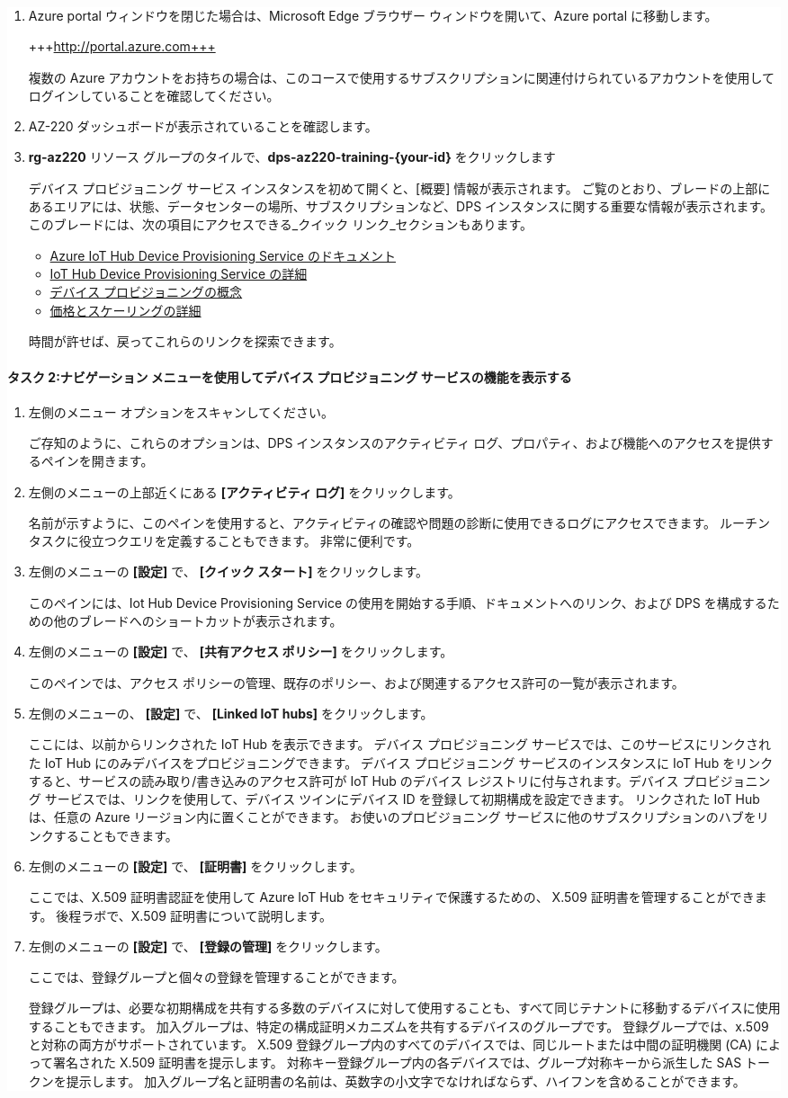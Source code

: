 1. Azure portal ウィンドウを閉じた場合は、Microsoft Edge ブラウザー ウィンドウを開いて、Azure portal に移動します。

    +++http://portal.azure.com+++

    複数の Azure アカウントをお持ちの場合は、このコースで使用するサブスクリプションに関連付けられているアカウントを使用してログインしていることを確認してください。

1. AZ-220 ダッシュボードが表示されていることを確認します。

1. **rg-az220** リソース グループのタイルで、**dps-az220-training-{your-id}** をクリックします

    デバイス プロビジョニング サービス インスタンスを初めて開くと、[概要] 情報が表示されます。 ご覧のとおり、ブレードの上部にあるエリアには、状態、データセンターの場所、サブスクリプションなど、DPS インスタンスに関する重要な情報が表示されます。 このブレードには、次の項目にアクセスできる_クイック リンク_セクションもあります。

    * [Azure IoT Hub Device Provisioning Service のドキュメント](https://docs.microsoft.com/en-us/azure/iot-dps/)
    * [IoT Hub Device Provisioning Service の詳細](https://docs.microsoft.com/en-us/azure/iot-dps/about-iot-dps)
    * [デバイス プロビジョニングの概念](https://docs.microsoft.com/en-us/azure/iot-dps/concepts-service)
    * [価格とスケーリングの詳細](https://azure.microsoft.com/en-us/pricing/details/iot-hub/)

    時間が許せば、戻ってこれらのリンクを探索できます。

#### <a name="task-2-view-features-of-device-provisioning-service-using-the-navigation-menu"></a>タスク 2:ナビゲーション メニューを使用してデバイス プロビジョニング サービスの機能を表示する

1. 左側のメニュー オプションをスキャンしてください。

    ご存知のように、これらのオプションは、DPS インスタンスのアクティビティ ログ、プロパティ、および機能へのアクセスを提供するペインを開きます。

1. 左側のメニューの上部近くにある **[アクティビティ ログ]** をクリックします。

    名前が示すように、このペインを使用すると、アクティビティの確認や問題の診断に使用できるログにアクセスできます。 ルーチン タスクに役立つクエリを定義することもできます。 非常に便利です。

1. 左側のメニューの **[設定]** で、 **[クイック スタート]** をクリックします。

    このペインには、Iot Hub Device Provisioning Service の使用を開始する手順、ドキュメントへのリンク、および DPS を構成するための他のブレードへのショートカットが表示されます。

1. 左側のメニューの **[設定]** で、 **[共有アクセス ポリシー]** をクリックします。

    このペインでは、アクセス ポリシーの管理、既存のポリシー、および関連するアクセス許可の一覧が表示されます。

1. 左側のメニューの、 **[設定]** で、 **[Linked IoT hubs]** をクリックします。

    ここには、以前からリンクされた IoT Hub を表示できます。 デバイス プロビジョニング サービスでは、このサービスにリンクされた IoT Hub にのみデバイスをプロビジョニングできます。 デバイス プロビジョニング サービスのインスタンスに IoT Hub をリンクすると、サービスの読み取り/書き込みのアクセス許可が IoT Hub のデバイス レジストリに付与されます。デバイス プロビジョニング サービスでは、リンクを使用して、デバイス ツインにデバイス ID を登録して初期構成を設定できます。 リンクされた IoT Hub は、任意の Azure リージョン内に置くことができます。 お使いのプロビジョニング サービスに他のサブスクリプションのハブをリンクすることもできます。

1. 左側のメニューの **[設定]** で、 **[証明書]** をクリックします。

    ここでは、X.509 証明書認証を使用して Azure IoT Hub をセキュリティで保護するための、 X.509 証明書を管理することができます。 後程ラボで、X.509 証明書について説明します。

1. 左側のメニューの **[設定]** で、 **[登録の管理]** をクリックします。

    ここでは、登録グループと個々の登録を管理することができます。

    登録グループは、必要な初期構成を共有する多数のデバイスに対して使用することも、すべて同じテナントに移動するデバイスに使用することもできます。 加入グループは、特定の構成証明メカニズムを共有するデバイスのグループです。 登録グループでは、x.509 と対称の両方がサポートされています。 X.509 登録グループ内のすべてのデバイスでは、同じルートまたは中間の証明機関 (CA) によって署名された X.509 証明書を提示します。 対称キー登録グループ内の各デバイスでは、グループ対称キーから派生した SAS トークンを提示します。 加入グループ名と証明書の名前は、英数字の小文字でなければならず、ハイフンを含めることができます。

